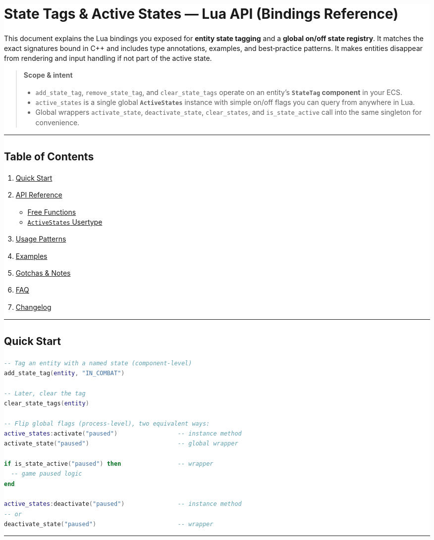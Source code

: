 # State Tags & Active States — Lua API (Bindings Reference)

This document explains the Lua bindings you exposed for **entity state tagging** and a **global on/off state registry**. It matches the exact signatures bound in C++ and includes type annotations, examples, and best‑practice patterns. It makes entities disappear from rendering and input handling if not part of the active state.

> **Scope & intent**
>
> * `add_state_tag`, `remove_state_tag`, and `clear_state_tags` operate on an entity’s **`StateTag` component** in your ECS.
> * `active_states` is a single global **`ActiveStates`** instance with simple on/off flags you can query from anywhere in Lua.
> * Global wrappers `activate_state`, `deactivate_state`, `clear_states`, and `is_state_active` call into the same singleton for convenience.

---

## Table of Contents

1. [Quick Start](#quick-start)
2. [API Reference](#api-reference)

   * [Free Functions](#free-functions)
   * [`ActiveStates` Usertype](#activestates-usertype)
3. [Usage Patterns](#usage-patterns)
4. [Examples](#examples)
5. [Gotchas & Notes](#gotchas--notes)
6. [FAQ](#faq)
7. [Changelog](#changelog)

---

## Quick Start

```lua
-- Tag an entity with a named state (component-level)
add_state_tag(entity, "IN_COMBAT")

-- Later, clear the tag
clear_state_tags(entity)

-- Flip global flags (process-level), two equivalent ways:
active_states:activate("paused")                 -- instance method
activate_state("paused")                         -- global wrapper

if is_state_active("paused") then                -- wrapper
  -- game paused logic
end

active_states:deactivate("paused")               -- instance method
-- or
deactivate_state("paused")                       -- wrapper
```

---